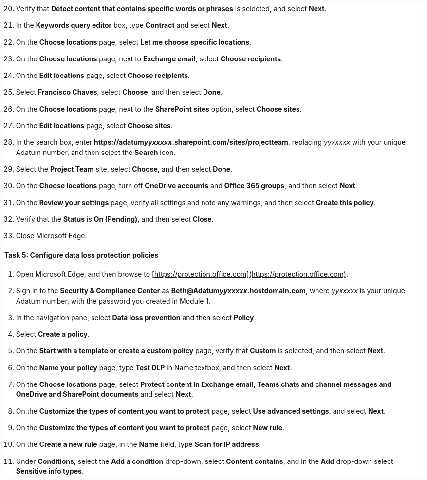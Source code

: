 20. Verify that **Detect content that contains specific words or phrases** is selected, and select **Next**.

21. In the **Keywords query editor** box, type **Contract** and select **Next**.

22. On the **Choose locations** page, select **Let me choose specific locations**.

23. On the **Choose locations** page, next to **Exchange email**, select **Choose recipients**.

24. On the **Edit locations** page, select **Choose recipients**.

25. Select **Francisco Chaves**, select **Choose**, and then select **Done**.

26. On the **Choose locations** page, next to the **SharePoint sites** option, select **Choose sites**.

27. On the **Edit locations** page, select **Choose sites**.

28. In the search box, enter **https://adatum*yyxxxxx*.sharepoint.com/sites/projectteam**, replacing *yyxxxxx* with your unique Adatum number, and then select the **Search** icon.

29. Select the **Project Team** site, select **Choose**, and then select **Done**.

30. On the **Choose locations** page, turn off **OneDrive accounts** and **Office 365 groups**, and then select **Next**.

31. On the **Review your settings** page, verify all settings and note any warnings, and then select **Create this policy**.

32. Verify that the **Status** is **On (Pending)**, and then select **Close**.

33. Close Microsoft Edge.


#### Task 5: Configure data loss protection policies
  
1. Open Microsoft Edge, and then browse to  [https://protection.office.com](https://protection.office.com).

2. Sign in to the **Security &amp; Compliance Center** as  **Beth@Adatum*yyxxxxx*.hostdomain.com**, where *yyxxxxx* is your unique Adatum number, with the password you created in Module 1.

3. In the navigation pane, select  **Data loss prevention** and then select **Policy**.

4. Select  **Create a policy**. 

5. On the  **Start with a template or create a custom policy** page, verify that **Custom** is selected, and then select **Next**.

6. On the  **Name your policy** page, type **Test DLP** in Name textbox, and then select **Next**. 

7. On the  **Choose locations** page, select **Protect content in Exchange email, Teams chats and channel messages and OneDrive and SharePoint documents** and select **Next**.

8. On the  **Customize the types of content you want to protect** page, select **Use advanced settings**, and select  **Next**. 

9. On the  **Customize the types of content you want to protect** page, select **New rule**.

10. On the  **Create a new rule** page, in the **Name** field, type **Scan for IP address**.

11. Under **Conditions**, select the **Add a condition** drop-down, select **Content contains**, and in the **Add** drop-down select **Sensitive info types**.
